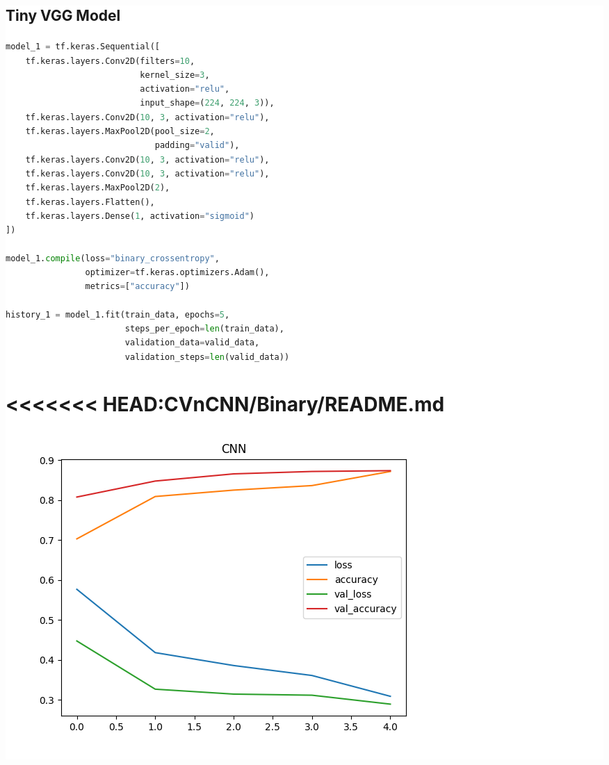 
## Tiny VGG Model

```python
model_1 = tf.keras.Sequential([
    tf.keras.layers.Conv2D(filters=10,
                           kernel_size=3,
                           activation="relu",
                           input_shape=(224, 224, 3)),
    tf.keras.layers.Conv2D(10, 3, activation="relu"),
    tf.keras.layers.MaxPool2D(pool_size=2,
                              padding="valid"),
    tf.keras.layers.Conv2D(10, 3, activation="relu"),
    tf.keras.layers.Conv2D(10, 3, activation="relu"),
    tf.keras.layers.MaxPool2D(2),
    tf.keras.layers.Flatten(),
    tf.keras.layers.Dense(1, activation="sigmoid")
])

model_1.compile(loss="binary_crossentropy",
                optimizer=tf.keras.optimizers.Adam(),
                metrics=["accuracy"])

history_1 = model_1.fit(train_data, epochs=5,
                        steps_per_epoch=len(train_data),
                        validation_data=valid_data,
                        validation_steps=len(valid_data))
```

<<<<<<< HEAD:CVnCNN/Binary/README.md
![accuracy](https://github.com/UncleThree0402/LearningTensorFlow/blob/dev/CVnCNN/Image/CNN.png)
=======